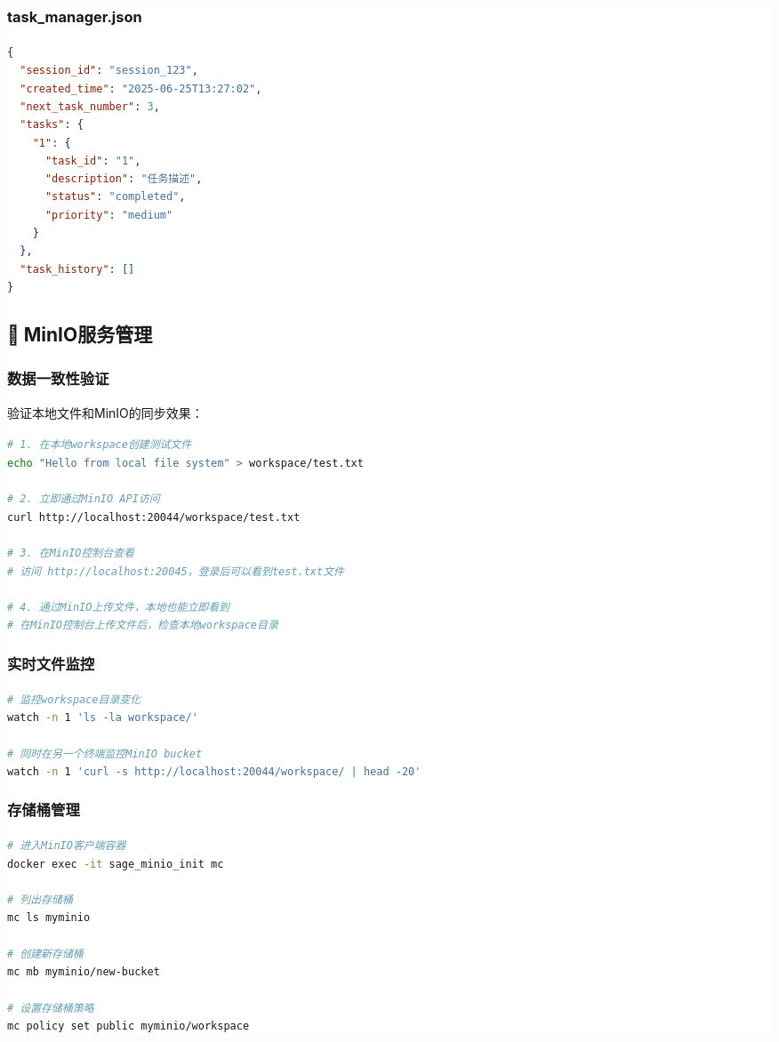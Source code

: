 ```json
```

### task_manager.json
```json
{
  "session_id": "session_123",
  "created_time": "2025-06-25T13:27:02",
  "next_task_number": 3,
  "tasks": {
    "1": {
      "task_id": "1",
      "description": "任务描述",
      "status": "completed",
      "priority": "medium"
    }
  },
  "task_history": []
}
```

## 🔧 MinIO服务管理

### 数据一致性验证
验证本地文件和MinIO的同步效果：

```bash
# 1. 在本地workspace创建测试文件
echo "Hello from local file system" > workspace/test.txt

# 2. 立即通过MinIO API访问
curl http://localhost:20044/workspace/test.txt

# 3. 在MinIO控制台查看
# 访问 http://localhost:20045，登录后可以看到test.txt文件

# 4. 通过MinIO上传文件，本地也能立即看到
# 在MinIO控制台上传文件后，检查本地workspace目录
```

### 实时文件监控
```bash
# 监控workspace目录变化
watch -n 1 'ls -la workspace/'

# 同时在另一个终端监控MinIO bucket
watch -n 1 'curl -s http://localhost:20044/workspace/ | head -20'
```

### 存储桶管理
```bash
# 进入MinIO客户端容器
docker exec -it sage_minio_init mc

# 列出存储桶
mc ls myminio

# 创建新存储桶
mc mb myminio/new-bucket

# 设置存储桶策略
mc policy set public myminio/workspace
```
